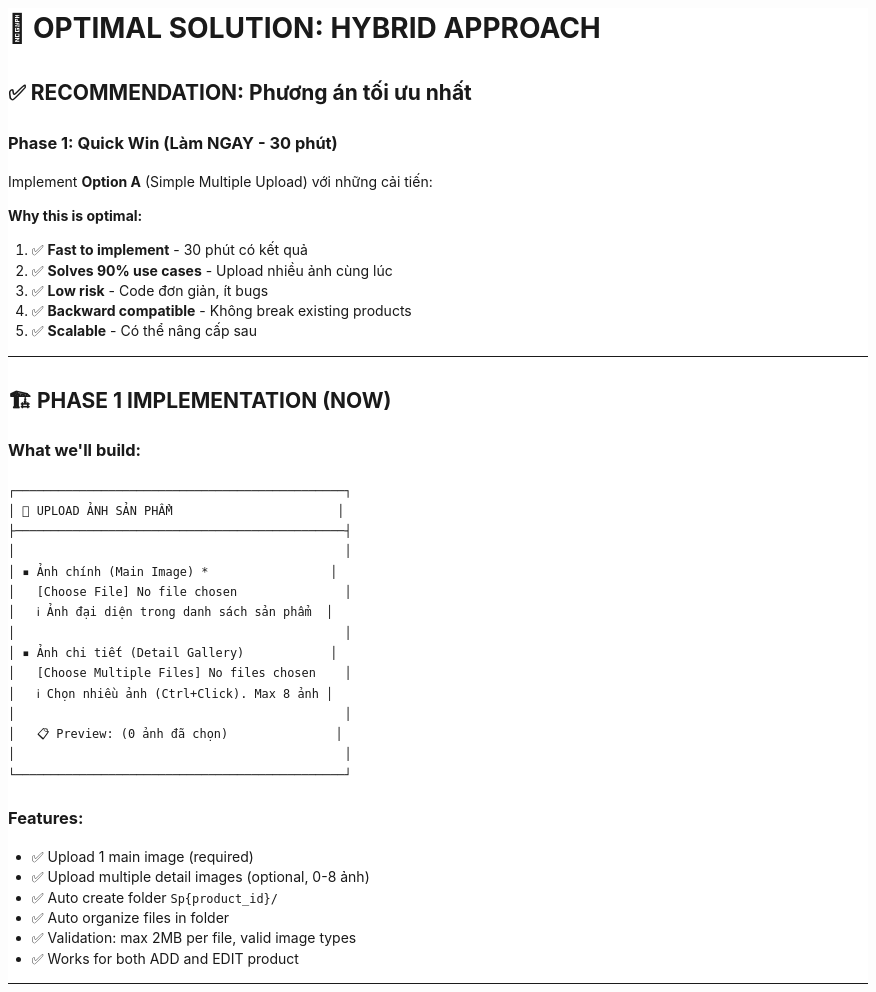 # 🎯 OPTIMAL SOLUTION: HYBRID APPROACH

## ✅ RECOMMENDATION: Phương án tối ưu nhất

### **Phase 1: Quick Win (Làm NGAY - 30 phút)**

Implement **Option A** (Simple Multiple Upload) với những cải tiến:

**Why this is optimal:**

1. ✅ **Fast to implement** - 30 phút có kết quả
2. ✅ **Solves 90% use cases** - Upload nhiều ảnh cùng lúc
3. ✅ **Low risk** - Code đơn giản, ít bugs
4. ✅ **Backward compatible** - Không break existing products
5. ✅ **Scalable** - Có thể nâng cấp sau

---

## 🏗️ PHASE 1 IMPLEMENTATION (NOW)

### What we'll build:

```
┌──────────────────────────────────────────────┐
│ 📸 UPLOAD ẢNH SẢN PHẨM                       │
├──────────────────────────────────────────────┤
│                                              │
│ ▪️ Ảnh chính (Main Image) *                 │
│   [Choose File] No file chosen               │
│   ℹ️ Ảnh đại diện trong danh sách sản phẩm  │
│                                              │
│ ▪️ Ảnh chi tiết (Detail Gallery)            │
│   [Choose Multiple Files] No files chosen    │
│   ℹ️ Chọn nhiều ảnh (Ctrl+Click). Max 8 ảnh │
│                                              │
│   📋 Preview: (0 ảnh đã chọn)               │
│                                              │
└──────────────────────────────────────────────┘
```

### Features:

- ✅ Upload 1 main image (required)
- ✅ Upload multiple detail images (optional, 0-8 ảnh)
- ✅ Auto create folder `Sp{product_id}/`
- ✅ Auto organize files in folder
- ✅ Validation: max 2MB per file, valid image types
- ✅ Works for both ADD and EDIT product

---
